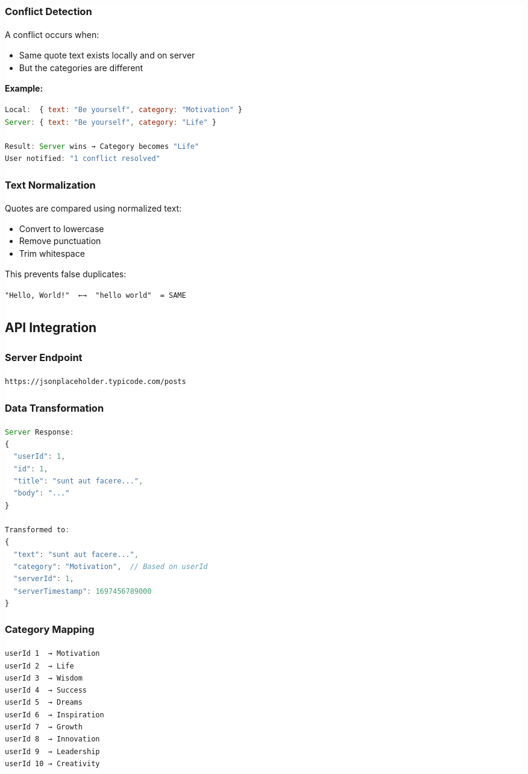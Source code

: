 ### Conflict Detection
A conflict occurs when:
- Same quote text exists locally and on server
- But the categories are different

**Example:**
```javascript
Local:  { text: "Be yourself", category: "Motivation" }
Server: { text: "Be yourself", category: "Life" }

Result: Server wins → Category becomes "Life"
User notified: "1 conflict resolved"
```

### Text Normalization
Quotes are compared using normalized text:
- Convert to lowercase
- Remove punctuation
- Trim whitespace

This prevents false duplicates:
```
"Hello, World!"  ←→  "hello world"  = SAME
```

## API Integration

### Server Endpoint
```
https://jsonplaceholder.typicode.com/posts
```

### Data Transformation
```javascript
Server Response:
{
  "userId": 1,
  "id": 1,
  "title": "sunt aut facere...",
  "body": "..."
}

Transformed to:
{
  "text": "sunt aut facere...",
  "category": "Motivation",  // Based on userId
  "serverId": 1,
  "serverTimestamp": 1697456789000
}
```

### Category Mapping
```
userId 1  → Motivation
userId 2  → Life
userId 3  → Wisdom
userId 4  → Success
userId 5  → Dreams
userId 6  → Inspiration
userId 7  → Growth
userId 8  → Innovation
userId 9  → Leadership
userId 10 → Creativity
```
